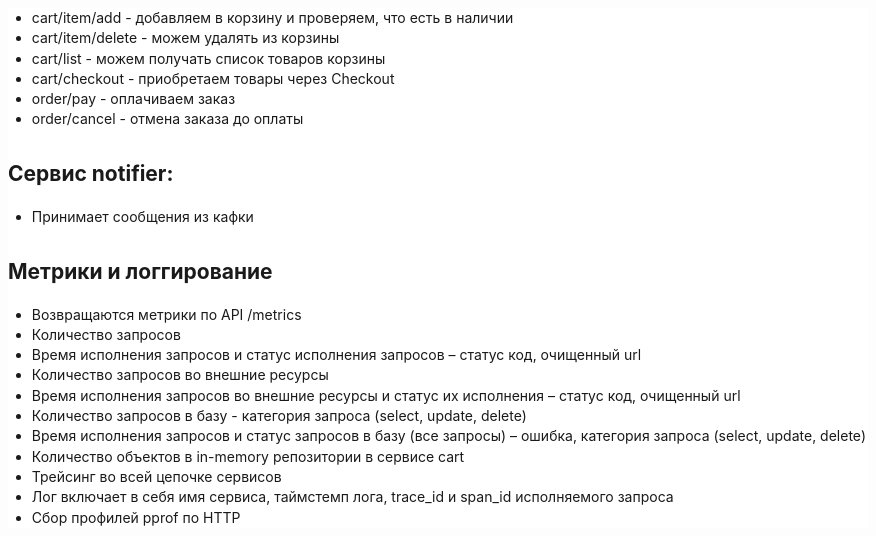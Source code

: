 - cart/item/add - добавляем в корзину и проверяем, что есть в наличии
- cart/item/delete - можем удалять из корзины
- cart/list - можем получать список товаров корзины
- cart/checkout - приобретаем товары через Checkout
- order/pay - оплачиваем заказ
- order/cancel - отмена заказа до оплаты


## Сервис notifier:
- Принимает сообщения из кафки

## Метрики и логгирование
 -  Возвращаются метрики по API /metrics
 -  Количество запросов
 -  Время исполнения запросов и статус исполнения запросов – статус код, очищенный url
 -  Количество запросов во внешние ресурсы
 -  Время исполнения запросов во внешние ресурсы и статус их исполнения – статус код, очищенный url
 -  Количество запросов в базу - категория запроса (select, update, delete)
 -  Время исполнения запросов и статус запросов в базу (все запросы) – ошибка, категория запроса (select, update, delete)
 -  Количество объектов в in-memory репозитории в сервисе cart
 -  Трейсинг во всей цепочке сервисов
 -  Лог включает в себя имя сервиса, таймстемп лога, trace_id и span_id исполняемого запроса
 -  Сбор профилей pprof по HTTP



